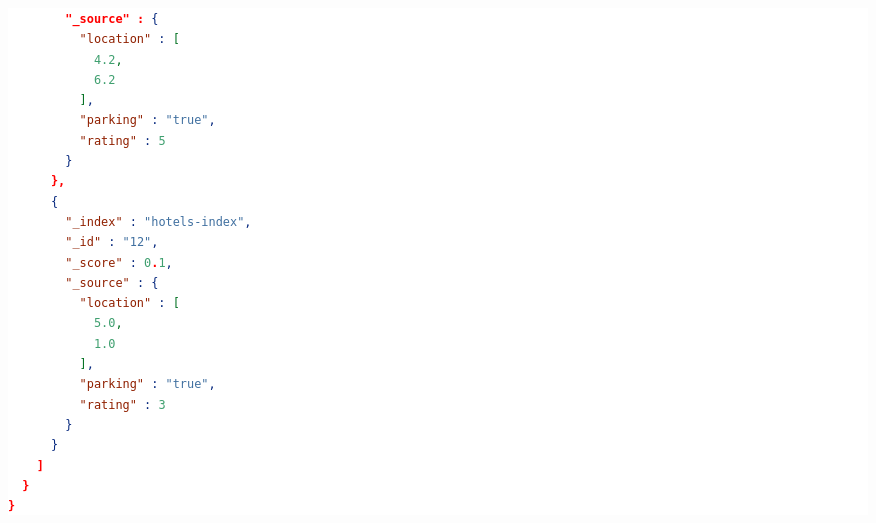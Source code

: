 ```json
        "_source" : {
          "location" : [
            4.2,
            6.2
          ],
          "parking" : "true",
          "rating" : 5
        }
      },
      {
        "_index" : "hotels-index",
        "_id" : "12",
        "_score" : 0.1,
        "_source" : {
          "location" : [
            5.0,
            1.0
          ],
          "parking" : "true",
          "rating" : 3
        }
      }
    ]
  }
}
```
